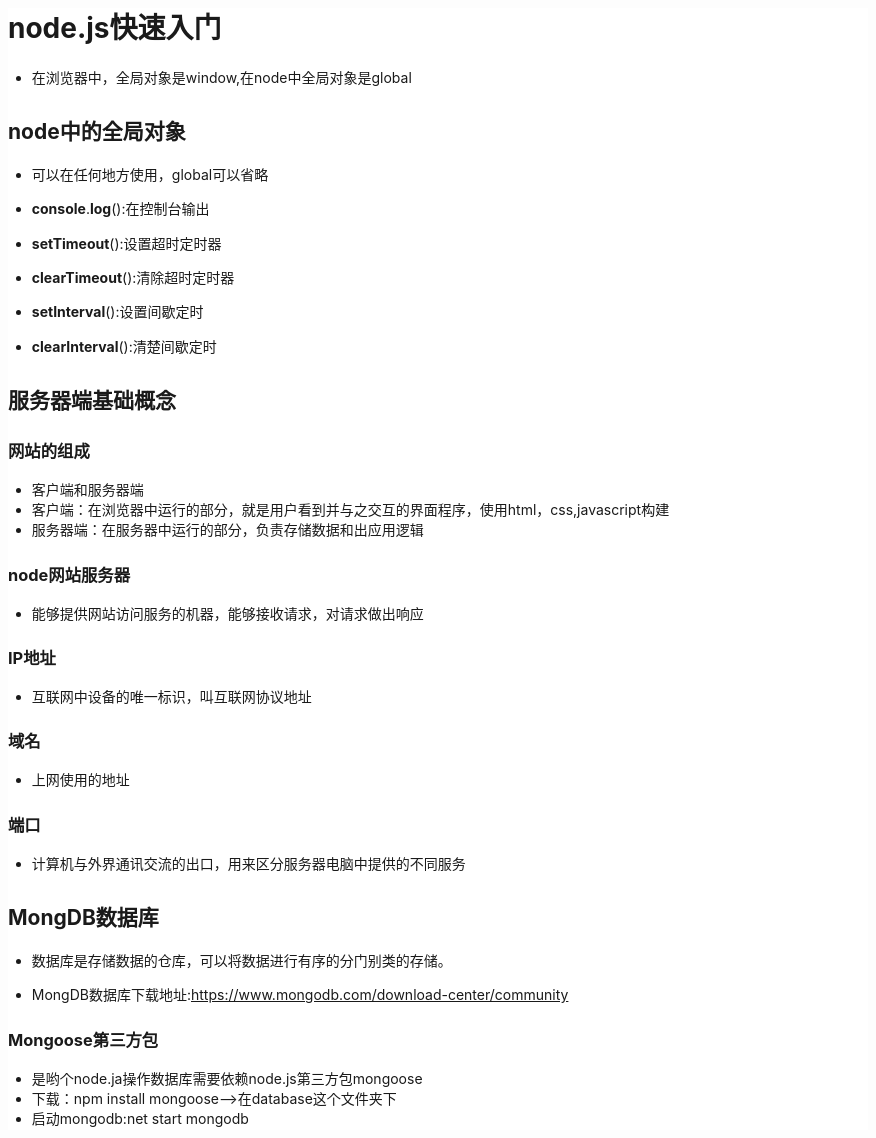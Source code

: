 # node.js快速入门

* 在浏览器中，全局对象是window,在node中全局对象是global

## node中的全局对象

* 可以在任何地方使用，global可以省略
* **console**.**log**():在控制台输出

* **setTimeout**():设置超时定时器

* **clearTimeout**():清除超时定时器

* **setInterval**():设置间歇定时

* **clearInterval**():清楚间歇定时

## 服务器端基础概念

### 网站的组成

* 客户端和服务器端
* 客户端：在浏览器中运行的部分，就是用户看到并与之交互的界面程序，使用html，css,javascript构建
* 服务器端：在服务器中运行的部分，负责存储数据和出应用逻辑

### node网站服务器

* 能够提供网站访问服务的机器，能够接收请求，对请求做出响应

### IP地址

* 互联网中设备的唯一标识，叫互联网协议地址

### 域名

* 上网使用的地址

### 端口

* 计算机与外界通讯交流的出口，用来区分服务器电脑中提供的不同服务

## MongDB数据库

* 数据库是存储数据的仓库，可以将数据进行有序的分门别类的存储。

* MongDB数据库下载地址:https://www.mongodb.com/download-center/community

### Mongoose第三方包

* 是哟个node.ja操作数据库需要依赖node.js第三方包mongoose
* 下载：npm install mongoose-->在database这个文件夹下
* 启动mongodb:net start mongodb
